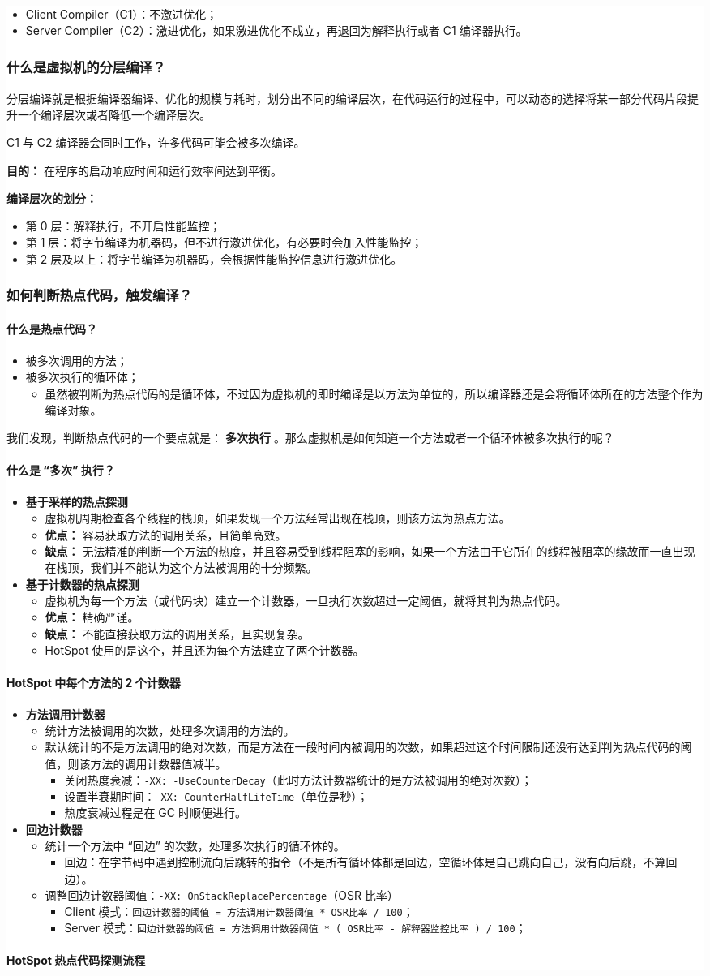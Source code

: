 - Client Compiler（C1）：不激进优化；
- Server Compiler（C2）：激进优化，如果激进优化不成立，再退回为解释执行或者 C1 编译器执行。

### 什么是虚拟机的分层编译？

分层编译就是根据编译器编译、优化的规模与耗时，划分出不同的编译层次，在代码运行的过程中，可以动态的选择将某一部分代码片段提升一个编译层次或者降低一个编译层次。

C1 与 C2 编译器会同时工作，许多代码可能会被多次编译。

**目的：** 在程序的启动响应时间和运行效率间达到平衡。

**编译层次的划分：**

- 第 0 层：解释执行，不开启性能监控；
- 第 1 层：将字节编译为机器码，但不进行激进优化，有必要时会加入性能监控；
- 第 2 层及以上：将字节编译为机器码，会根据性能监控信息进行激进优化。

### 如何判断热点代码，触发编译？

#### 什么是热点代码？

- 被多次调用的方法；
- 被多次执行的循环体；
  - 虽然被判断为热点代码的是循环体，不过因为虚拟机的即时编译是以方法为单位的，所以编译器还是会将循环体所在的方法整个作为编译对象。

我们发现，判断热点代码的一个要点就是： **多次执行** 。那么虚拟机是如何知道一个方法或者一个循环体被多次执行的呢？

#### 什么是 “多次” 执行？

- **基于采样的热点探测**
  - 虚拟机周期检查各个线程的栈顶，如果发现一个方法经常出现在栈顶，则该方法为热点方法。
  - **优点：** 容易获取方法的调用关系，且简单高效。
  - **缺点：** 无法精准的判断一个方法的热度，并且容易受到线程阻塞的影响，如果一个方法由于它所在的线程被阻塞的缘故而一直出现在栈顶，我们并不能认为这个方法被调用的十分频繁。
- **基于计数器的热点探测**
  - 虚拟机为每一个方法（或代码块）建立一个计数器，一旦执行次数超过一定阈值，就将其判为热点代码。
  - **优点：** 精确严谨。
  - **缺点：** 不能直接获取方法的调用关系，且实现复杂。
  - HotSpot 使用的是这个，并且还为每个方法建立了两个计数器。

#### HotSpot 中每个方法的 2 个计数器

- **方法调用计数器**
  - 统计方法被调用的次数，处理多次调用的方法的。
  - 默认统计的不是方法调用的绝对次数，而是方法在一段时间内被调用的次数，如果超过这个时间限制还没有达到判为热点代码的阈值，则该方法的调用计数器值减半。
    - 关闭热度衰减：`-XX: -UseCounterDecay`（此时方法计数器统计的是方法被调用的绝对次数）；
    - 设置半衰期时间：`-XX: CounterHalfLifeTime`（单位是秒）；
    - 热度衰减过程是在 GC 时顺便进行。
- **回边计数器**
  - 统计一个方法中 “回边” 的次数，处理多次执行的循环体的。
    - 回边：在字节码中遇到控制流向后跳转的指令（不是所有循环体都是回边，空循环体是自己跳向自己，没有向后跳，不算回边）。
  - 调整回边计数器阈值：`-XX: OnStackReplacePercentage`（OSR 比率）
    - Client 模式：`回边计数器的阈值 = 方法调用计数器阈值 * OSR比率 / 100`；
    - Server 模式：`回边计数器的阈值 = 方法调用计数器阈值 * ( OSR比率 - 解释器监控比率 ) / 100`；

#### HotSpot 热点代码探测流程
